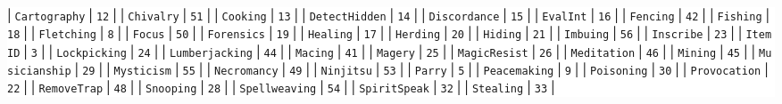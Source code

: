 | <a id="cartography" name="cartography"></a> `Cartography`       | `12`  |
| <a id="chivalry" name="chivalry"></a> `Chivalry`                | `51`  |
| <a id="cooking" name="cooking"></a> `Cooking`                   | `13`  |
| <a id="detecthidden" name="detecthidden"></a> `DetectHidden`    | `14`  |
| <a id="discordance" name="discordance"></a> `Discordance`       | `15`  |
| <a id="evalint" name="evalint"></a> `EvalInt`                   | `16`  |
| <a id="fencing" name="fencing"></a> `Fencing`                   | `42`  |
| <a id="fishing" name="fishing"></a> `Fishing`                   | `18`  |
| <a id="fletching" name="fletching"></a> `Fletching`             | `8`   |
| <a id="focus-1" name="focus-1"></a> `Focus`                     | `50`  |
| <a id="forensics" name="forensics"></a> `Forensics`             | `19`  |
| <a id="healing-1" name="healing-1"></a> `Healing`               | `17`  |
| <a id="herding" name="herding"></a> `Herding`                   | `20`  |
| <a id="hiding" name="hiding"></a> `Hiding`                      | `21`  |
| <a id="imbuing" name="imbuing"></a> `Imbuing`                   | `56`  |
| <a id="inscribe" name="inscribe"></a> `Inscribe`                | `23`  |
| <a id="itemid" name="itemid"></a> `ItemID`                      | `3`   |
| <a id="lockpicking" name="lockpicking"></a> `Lockpicking`       | `24`  |
| <a id="lumberjacking" name="lumberjacking"></a> `Lumberjacking` | `44`  |
| <a id="macing" name="macing"></a> `Macing`                      | `41`  |
| <a id="magery" name="magery"></a> `Magery`                      | `25`  |
| <a id="magicresist" name="magicresist"></a> `MagicResist`       | `26`  |
| <a id="meditation" name="meditation"></a> `Meditation`          | `46`  |
| <a id="mining" name="mining"></a> `Mining`                      | `45`  |
| <a id="musicianship" name="musicianship"></a> `Musicianship`    | `29`  |
| <a id="mysticism" name="mysticism"></a> `Mysticism`             | `55`  |
| <a id="necromancy" name="necromancy"></a> `Necromancy`          | `49`  |
| <a id="ninjitsu" name="ninjitsu"></a> `Ninjitsu`                | `53`  |
| <a id="parry" name="parry"></a> `Parry`                         | `5`   |
| <a id="peacemaking" name="peacemaking"></a> `Peacemaking`       | `9`   |
| <a id="poisoning" name="poisoning"></a> `Poisoning`             | `30`  |
| <a id="provocation" name="provocation"></a> `Provocation`       | `22`  |
| <a id="removetrap" name="removetrap"></a> `RemoveTrap`          | `48`  |
| <a id="snooping" name="snooping"></a> `Snooping`                | `28`  |
| <a id="spellweaving" name="spellweaving"></a> `Spellweaving`    | `54`  |
| <a id="spiritspeak" name="spiritspeak"></a> `SpiritSpeak`       | `32`  |
| <a id="stealing" name="stealing"></a> `Stealing`                | `33`  |